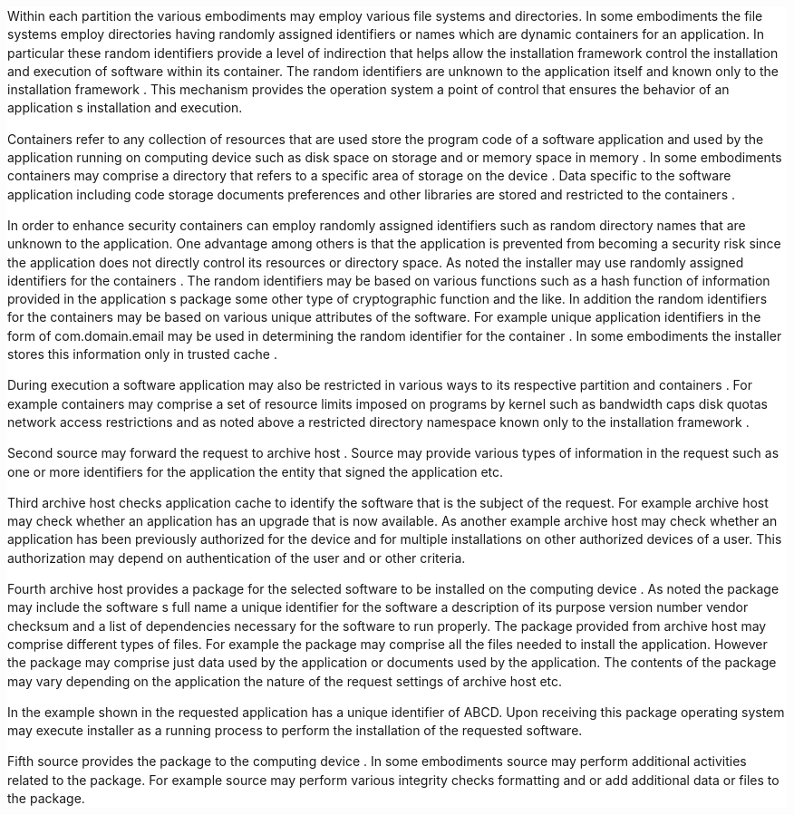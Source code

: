 Within each partition the various embodiments may employ various file systems and directories. In some embodiments the file systems employ directories having randomly assigned identifiers or names which are dynamic containers for an application. In particular these random identifiers provide a level of indirection that helps allow the installation framework control the installation and execution of software within its container. The random identifiers are unknown to the application itself and known only to the installation framework . This mechanism provides the operation system a point of control that ensures the behavior of an application s installation and execution.

Containers refer to any collection of resources that are used store the program code of a software application and used by the application running on computing device such as disk space on storage and or memory space in memory . In some embodiments containers may comprise a directory that refers to a specific area of storage on the device . Data specific to the software application including code storage documents preferences and other libraries are stored and restricted to the containers .

In order to enhance security containers can employ randomly assigned identifiers such as random directory names that are unknown to the application. One advantage among others is that the application is prevented from becoming a security risk since the application does not directly control its resources or directory space. As noted the installer may use randomly assigned identifiers for the containers . The random identifiers may be based on various functions such as a hash function of information provided in the application s package some other type of cryptographic function and the like. In addition the random identifiers for the containers may be based on various unique attributes of the software. For example unique application identifiers in the form of com.domain.email may be used in determining the random identifier for the container . In some embodiments the installer stores this information only in trusted cache .

During execution a software application may also be restricted in various ways to its respective partition and containers . For example containers may comprise a set of resource limits imposed on programs by kernel such as bandwidth caps disk quotas network access restrictions and as noted above a restricted directory namespace known only to the installation framework .

Second source may forward the request to archive host . Source may provide various types of information in the request such as one or more identifiers for the application the entity that signed the application etc.

Third archive host checks application cache to identify the software that is the subject of the request. For example archive host may check whether an application has an upgrade that is now available. As another example archive host may check whether an application has been previously authorized for the device and for multiple installations on other authorized devices of a user. This authorization may depend on authentication of the user and or other criteria.

Fourth archive host provides a package for the selected software to be installed on the computing device . As noted the package may include the software s full name a unique identifier for the software a description of its purpose version number vendor checksum and a list of dependencies necessary for the software to run properly. The package provided from archive host may comprise different types of files. For example the package may comprise all the files needed to install the application. However the package may comprise just data used by the application or documents used by the application. The contents of the package may vary depending on the application the nature of the request settings of archive host etc.

In the example shown in the requested application has a unique identifier of ABCD. Upon receiving this package operating system may execute installer as a running process to perform the installation of the requested software.

Fifth source provides the package to the computing device . In some embodiments source may perform additional activities related to the package. For example source may perform various integrity checks formatting and or add additional data or files to the package.
